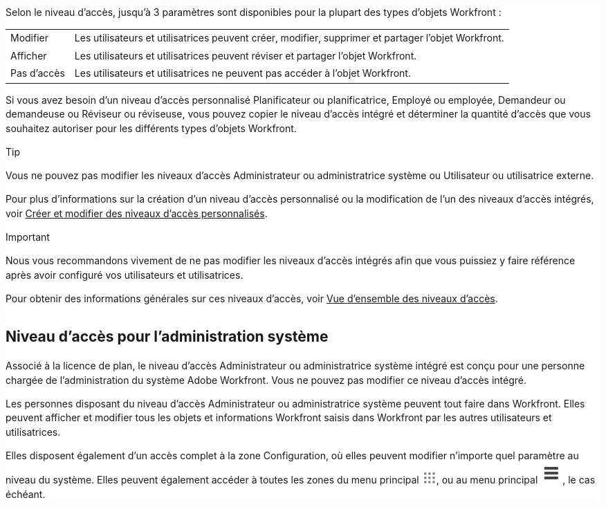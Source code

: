 Selon le niveau d’accès, jusqu’à 3 paramètres sont disponibles pour la plupart des types d’objets Workfront :

<table style="table-layout:auto">
    <tr>
        <td>Modifier</td>
        <td>Les utilisateurs et utilisatrices peuvent créer, modifier, supprimer et partager l’objet Workfront.</td>
    </tr>
    <tr>
        <td>Afficher</td>
        <td>Les utilisateurs et utilisatrices peuvent réviser et partager l’objet Workfront.</td>
    </tr>
    <tr>
        <td>Pas d’accès</td>
        <td>Les utilisateurs et utilisatrices ne peuvent pas accéder à l’objet Workfront.</td>
    </tr>
</table>

Si vous avez besoin d’un niveau d’accès personnalisé Planificateur ou planificatrice, Employé ou employée, Demandeur ou demandeuse ou Réviseur ou réviseuse, vous pouvez copier le niveau d’accès intégré et déterminer la quantité d’accès que vous souhaitez autoriser pour les différents types d’objets Workfront.

>[!TIP]
>
>Vous ne pouvez pas modifier les niveaux d’accès Administrateur ou administratrice système ou Utilisateur ou utilisatrice externe.

Pour plus d’informations sur la création d’un niveau d’accès personnalisé ou la modification de l’un des niveaux d’accès intégrés, voir [Créer et modifier des niveaux d’accès personnalisés](../../../administration-and-setup/add-users/configure-and-grant-access/create-modify-access-levels.md).

>[!IMPORTANT]
>
>Nous vous recommandons vivement de ne pas modifier les niveaux d’accès intégrés afin que vous puissiez y faire référence après avoir configuré vos utilisateurs et utilisatrices.

Pour obtenir des informations générales sur ces niveaux d’accès, voir [Vue d’ensemble des niveaux d’accès](../../../administration-and-setup/add-users/access-levels-and-object-permissions/access-levels-overview.md).

## Niveau d’accès pour l’administration système

Associé à la licence de plan, le niveau d’accès Administrateur ou administratrice système intégré est conçu pour une personne chargée de l’administration du système Adobe Workfront. Vous ne pouvez pas modifier ce niveau d’accès intégré.

Les personnes disposant du niveau d’accès Administrateur ou administratrice système peuvent tout faire dans Workfront. Elles peuvent afficher et modifier tous les objets et informations Workfront saisis dans Workfront par les autres utilisateurs et utilisatrices.

Elles disposent également d’un accès complet à la zone Configuration, où elles peuvent modifier n’importe quel paramètre au niveau du système. Elles peuvent également accéder à toutes les zones du menu principal ![](assets/main-menu-icon.png), ou au menu principal ![](assets/lines-main-menu.png), le cas échéant.
